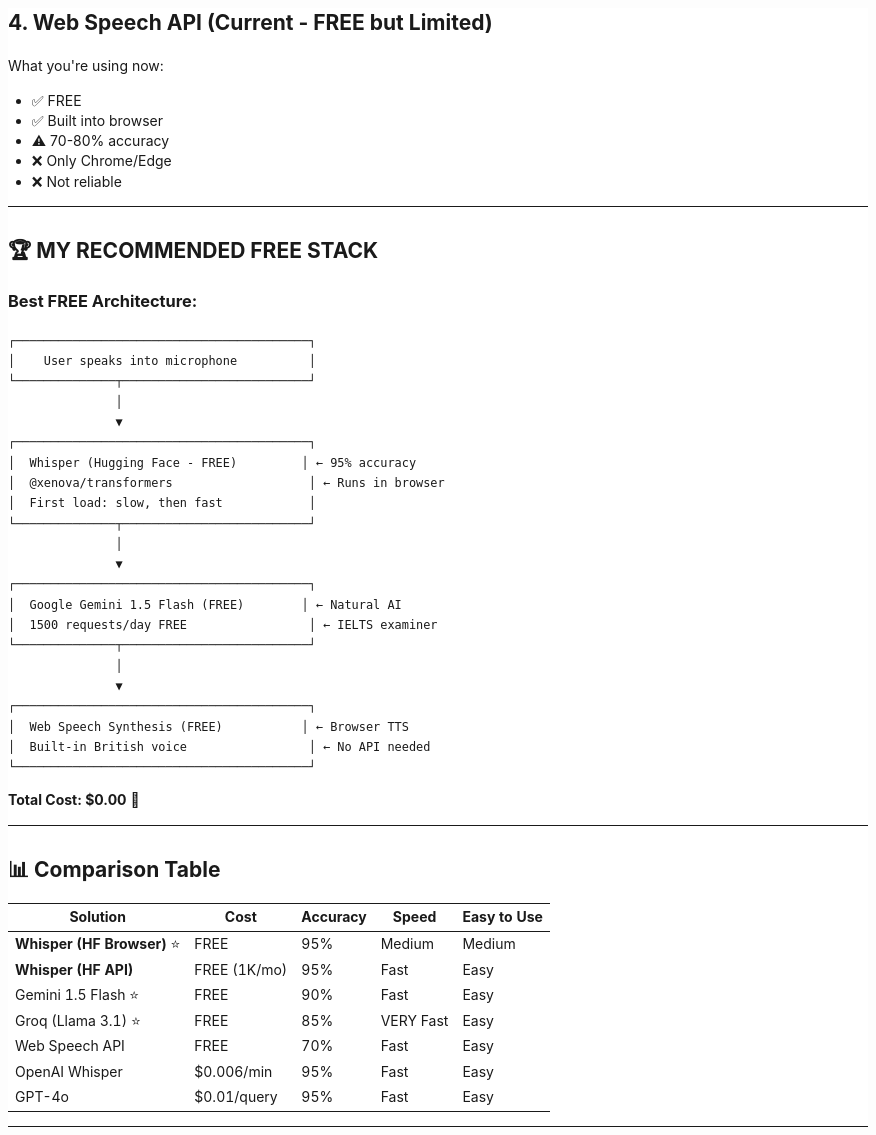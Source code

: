 ## 4. **Web Speech API** (Current - FREE but Limited)

What you're using now:
- ✅ FREE
- ✅ Built into browser
- ⚠️ 70-80% accuracy
- ❌ Only Chrome/Edge
- ❌ Not reliable

---

## 🏆 MY RECOMMENDED FREE STACK

### **Best FREE Architecture:**

```
┌─────────────────────────────────────────┐
│    User speaks into microphone          │
└──────────────┬──────────────────────────┘
               │
               ▼
┌─────────────────────────────────────────┐
│  Whisper (Hugging Face - FREE)         │ ← 95% accuracy
│  @xenova/transformers                   │ ← Runs in browser
│  First load: slow, then fast            │
└──────────────┬──────────────────────────┘
               │
               ▼
┌─────────────────────────────────────────┐
│  Google Gemini 1.5 Flash (FREE)        │ ← Natural AI
│  1500 requests/day FREE                 │ ← IELTS examiner
└──────────────┬──────────────────────────┘
               │
               ▼
┌─────────────────────────────────────────┐
│  Web Speech Synthesis (FREE)           │ ← Browser TTS
│  Built-in British voice                 │ ← No API needed
└─────────────────────────────────────────┘
```

**Total Cost: $0.00** 💯

---

## 📊 Comparison Table

| Solution | Cost | Accuracy | Speed | Easy to Use |
|----------|------|----------|-------|-------------|
| **Whisper (HF Browser)** ⭐ | FREE | 95% | Medium | Medium |
| **Whisper (HF API)** | FREE (1K/mo) | 95% | Fast | Easy |
| Gemini 1.5 Flash ⭐ | FREE | 90% | Fast | Easy |
| Groq (Llama 3.1) ⭐ | FREE | 85% | VERY Fast | Easy |
| Web Speech API | FREE | 70% | Fast | Easy |
| OpenAI Whisper | $0.006/min | 95% | Fast | Easy |
| GPT-4o | $0.01/query | 95% | Fast | Easy |

---